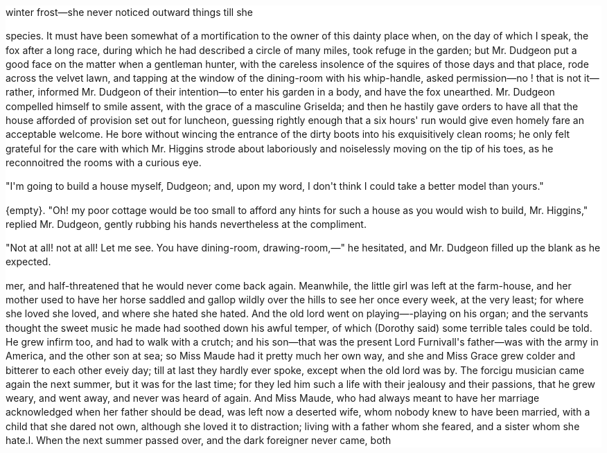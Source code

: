 winter frost—she never noticed outward things till she

species. It must have been somewhat of a
mortification to the owner of this dainty place when, on the day
of which I speak, the fox after a long race, during which
he had described a circle of many miles, took refuge in
the garden; but Mr. Dudgeon put a good face on the
matter when a gentleman hunter, with the careless
insolence of the squires of those days and that place, rode
across the velvet lawn, and tapping at the window of
the dining-room with his whip-handle, asked
permission—no ! that is not it—rather, informed Mr. Dudgeon
of their intention—to enter his garden in a body, and
have the fox unearthed. Mr. Dudgeon compelled
himself to smile assent, with the grace of a masculine
Griselda; and then he hastily gave orders to have all
that the house afforded of provision set out for luncheon,
guessing rightly enough that a six hours' run would give
even homely fare an acceptable welcome. He bore
without wincing the entrance of the dirty boots into his
exquisitively clean rooms; he only felt grateful for the
care with which Mr. Higgins strode about laboriously
and noiselessly moving on the tip of his toes, as he
reconnoitred the rooms with a curious eye.


\"I'm going to build a house myself, Dudgeon; and,
upon my word, I don't think I could take a better model
than yours."

{empty}. "Oh! my poor cottage would be too small to afford
any hints for such a house as you would wish to build,
Mr. Higgins," replied Mr. Dudgeon, gently rubbing his
hands nevertheless at the compliment.


"Not at all! not at all! Let me see. You have
dining-room, drawing-room,—" he hesitated, and Mr.
Dudgeon filled up the blank as he expected.

mer, and half-threatened that he would never come
back again. Meanwhile, the little girl was left at the
farm-house, and her mother used to have her horse
saddled and gallop wildly over the hills to see her once
every week, at the very least; for where she loved she
loved, and where she hated she hated. And the old
lord went on playing—-playing on his organ; and the
servants thought the sweet music he made had soothed
down his awful temper, of which (Dorothy said) some
terrible tales could be told. He grew infirm too, and
had to walk with a crutch; and his son—that was the
present Lord Furnivall's father—was with the army in
America, and the other son at sea; so Miss Maude had
it pretty much her own way, and she and Miss Grace grew
colder and bitterer to each other eveiy day; till at last
they hardly ever spoke, except when the old lord was by.
The forcigu musician came again the next summer, but
it was for the last time; for they led him such a life with
their jealousy and their passions, that he grew weary,
and went away, and never was heard of again. And
Miss Maude, who had always meant to have her marriage
acknowledged when her father should be dead, was left now
a deserted wife, whom nobody knew to have been married,
with a child that she dared not own, although she loved
it to distraction; living with a father whom she feared,
and a sister whom she hate.l. When the next summer
passed over, and the dark foreigner never came, both